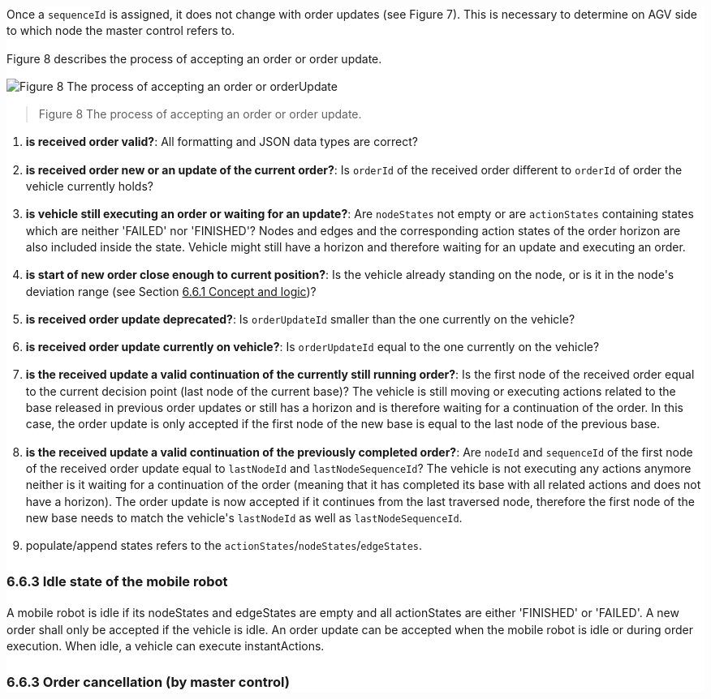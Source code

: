 Once a `sequenceId` is assigned, it does not change with order updates (see Figure 7).
This is necessary to determine on AGV side to which node the master control refers to.

Figure 8 describes the process of accepting an order or order update.

![Figure 8 The process of accepting an order or orderUpdate](./assets/process_order_update.png)
>Figure 8 The process of accepting an order or order update.

1)	**is received order valid?**:
All formatting and JSON data types are correct?

2)	**is received order new or an update of the current order?**:
Is `orderId` of the received order different to `orderId` of order the vehicle currently holds?

3)	**is vehicle still executing an order or waiting for an update?**:
Are `nodeStates` not empty or are `actionStates` containing states which are neither 'FAILED' nor 'FINISHED'? Nodes and edges and the corresponding action states of the order horizon are also included inside the state. Vehicle might still have a horizon and therefore waiting for an update and executing an order.

4) **is start of new order close enough to current position?**:	Is the vehicle already standing on the node, or is it in the node's deviation range (see Section [6.6.1 Concept and logic](#661-concept-and-logic))?

5) **is received order update deprecated?**: Is `orderUpdateId` smaller than the one currently on the vehicle?

6)	**is received order update currently on vehicle?**: Is `orderUpdateId` equal to the one currently on the vehicle?

7)	**is the received update a valid continuation of the currently still running order?**:	Is the first node of the received order equal to the current decision point (last node of the current base)? The vehicle is still moving or executing actions related to the base released in previous order updates or still has a horizon and is therefore waiting for a continuation of the order. In this case, the order update is only accepted if the first node of the new base is equal to the last node of the previous base.

8)	**is the received update a valid continuation of the previously completed order?**: Are `nodeId` and `sequenceId` of the first node of the received order update equal to `lastNodeId` and `lastNodeSequenceId`? The vehicle is not executing any actions anymore neither is it waiting for a continuation of the order (meaning that it has completed its base with all related actions and does not have a horizon). The order update is now accepted if it continues from the last traversed node, therefore the first node of the new base needs to match the vehicle's `lastNodeId` as well as `lastNodeSequenceId`.

9)	populate/append states refers to the `actionStates`/`nodeStates`/`edgeStates`.

### 6.6.3 Idle state of the mobile robot

A mobile robot is idle if its nodeStates and edgeStates are empty and all actionStates are either 'FINISHED' or 'FAILED'. A new order shall only be accepted if the vehicle is idle. An order update can be accepted when the mobile robot is idle or during order execution. When idle, a vehicle can execute instantActions.

### 6.6.3 Order cancellation (by master control)
